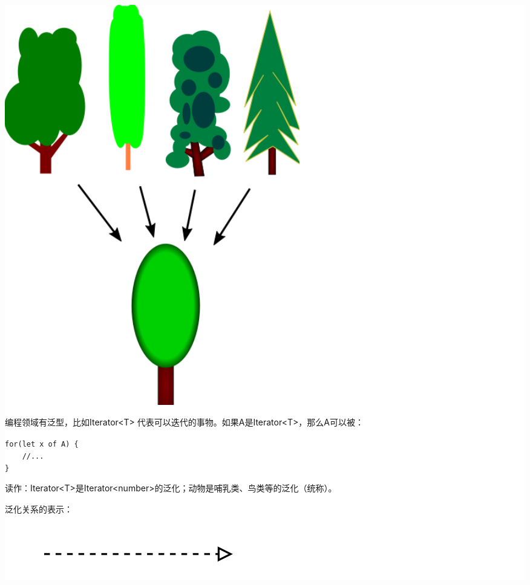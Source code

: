 ![image-20210713173907753](.\assets\image-20210713173907753.png)

编程领域有泛型，比如Iterator\<T\> 代表可以迭代的事物。如果A是Iterator\<T\>，那么A可以被：

```tsx
for(let x of A) {
	//...
}

```



读作：Iterator\<T\>是Iterator\<number\>的泛化；动物是哺乳类、鸟类等的泛化（统称）。



泛化关系的表示：

![image-20210713174306160](.\assets\image-20210713174306160.png)
